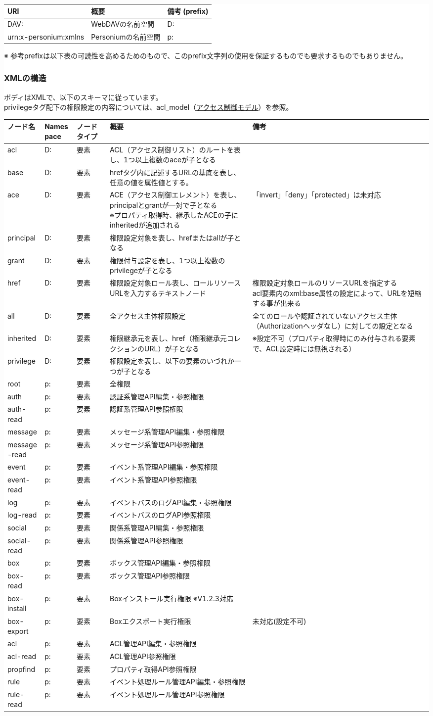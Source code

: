 |URI|概要|備考 (prefix)|
|:--|:--|:--|
|DAV:|WebDAVの名前空間|D:|
|urn&#58;x-personium:xmlns|Personiumの名前空間|p:|

※ 参考prefixは以下表の可読性を高めるためのもので、このprefix文字列の使用を保証するものでも要求するものでもありません。

### XMLの構造
ボディはXMLで、以下のスキーマに従っています。  
privilegeタグ配下の権限設定の内容については、acl_model（[アクセス制御モデル](006_Access_Control.md)）を参照。

|ノード名|Namespace|ノードタイプ|概要|備考|
|:--|:--|:--|:--|:--|
|acl|D:|要素|ACL（アクセス制御リスト）のルートを表し、1つ以上複数のaceが子となる||
|base|D:|要素|hrefタグ内に記述するURLの基底を表し、任意の値を属性値とする。||
|ace|D:|要素|ACE（アクセス制御エレメント）を表し、principalとgrantが一対で子となる<br>※プロパティ取得時、継承したACEの子にinheritedが追加される|「invert」「deny」「protected」は未対応|
|principal|D:|要素|権限設定対象を表し、hrefまたはallが子となる||
|grant|D:|要素|権限付与設定を表し、1つ以上複数のprivilegeが子となる||
|href|D:|要素|権限設定対象ロール表し、ロールリソースURLを入力するテキストノード|権限設定対象ロールのリソースURLを指定する<br>acl要素内のxml:base属性の設定によって、URLを短縮する事が出来る|
|all|D:|要素|全アクセス主体権限設定|全てのロールや認証されていないアクセス主体（Authorizationヘッダなし）に対しての設定となる|
|inherited|D:|要素|権限継承元を表し、href（権限継承元コレクションのURL）が子となる|※設定不可（プロパティ取得時にのみ付与される要素で、ACL設定時には無視される）|
|privilege|D:|要素|権限設定を表し、以下の要素のいづれか一つが子となる||
|root|p:|要素|全権限||
|auth|p:|要素|認証系管理API編集・参照権限||
|auth-read|p:|要素|認証系管理API参照権限||
|message|p:|要素|メッセージ系管理API編集・参照権限||
|message-read|p:|要素|メッセージ系管理API参照権限||
|event|p:|要素|イベント系管理API編集・参照権限||
|event-read|p:|要素|イベント系管理API参照権限||
|log|p:|要素|イベントバスのログAPI編集・参照権限||
|log-read|p:|要素|イベントバスのログAPI参照権限||
|social|p:|要素|関係系管理API編集・参照権限||
|social-read|p:|要素|関係系管理API参照権限||
|box|p:|要素|ボックス管理API編集・参照権限||
|box-read|p:|要素|ボックス管理API参照権限||
|box-install|p:|要素|Boxインストール実行権限 ※V1.2.3対応||
|box-export|p:|要素|Boxエクスポート実行権限|未対応(設定不可)|
|acl|p:|要素|ACL管理API編集・参照権限||
|acl-read|p:|要素|ACL管理API参照権限||
|propfind|p:|要素|プロパティ取得API参照権限||
|rule|p:|要素|イベント処理ルール管理API編集・参照権限||
|rule-read|p:|要素|イベント処理ルール管理API参照権限||

